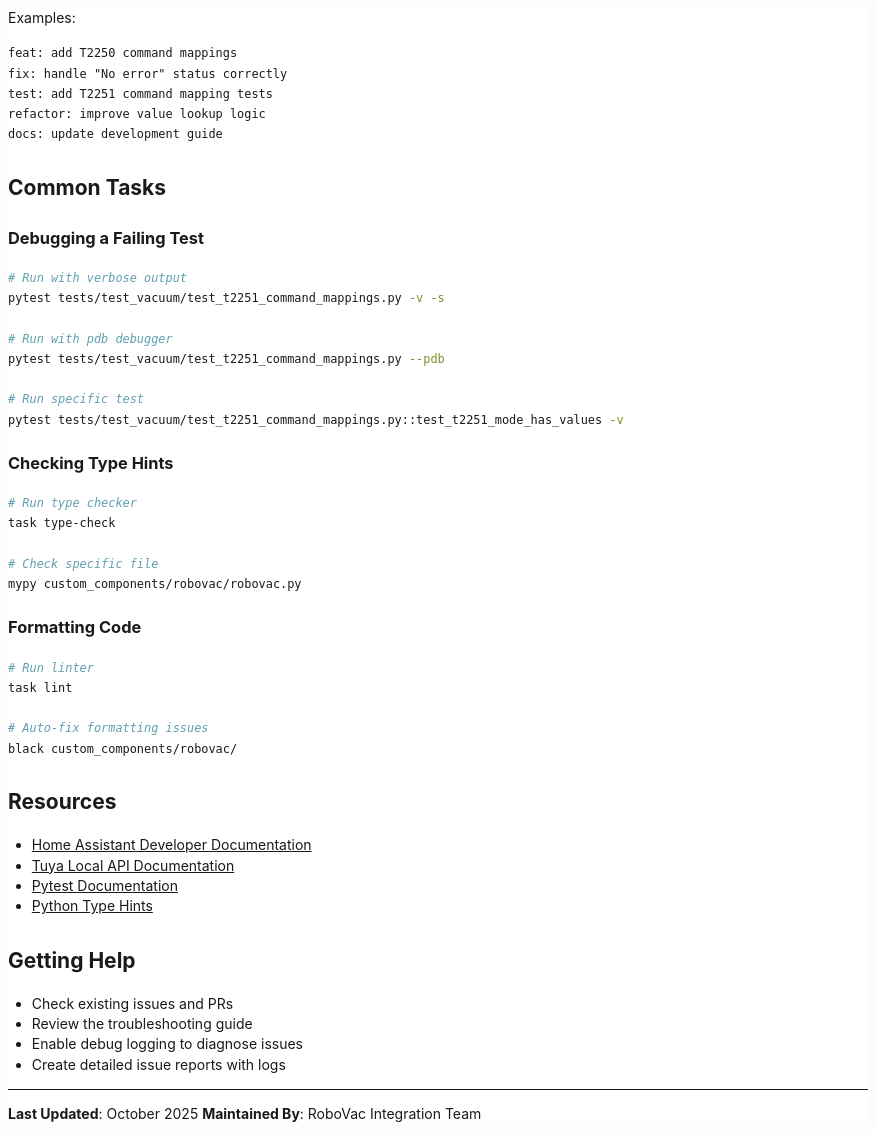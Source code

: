 Examples:

```text
feat: add T2250 command mappings
fix: handle "No error" status correctly
test: add T2251 command mapping tests
refactor: improve value lookup logic
docs: update development guide
```

## Common Tasks

### Debugging a Failing Test

```bash
# Run with verbose output
pytest tests/test_vacuum/test_t2251_command_mappings.py -v -s

# Run with pdb debugger
pytest tests/test_vacuum/test_t2251_command_mappings.py --pdb

# Run specific test
pytest tests/test_vacuum/test_t2251_command_mappings.py::test_t2251_mode_has_values -v
```

### Checking Type Hints

```bash
# Run type checker
task type-check

# Check specific file
mypy custom_components/robovac/robovac.py
```

### Formatting Code

```bash
# Run linter
task lint

# Auto-fix formatting issues
black custom_components/robovac/
```

## Resources

- [Home Assistant Developer Documentation](https://developers.home-assistant.io/)
- [Tuya Local API Documentation](https://github.com/jasonacox/tinytuya)
- [Pytest Documentation](https://docs.pytest.org/)
- [Python Type Hints](https://docs.python.org/3/library/typing.html)

## Getting Help

- Check existing issues and PRs
- Review the troubleshooting guide
- Enable debug logging to diagnose issues
- Create detailed issue reports with logs

---

**Last Updated**: October 2025
**Maintained By**: RoboVac Integration Team
